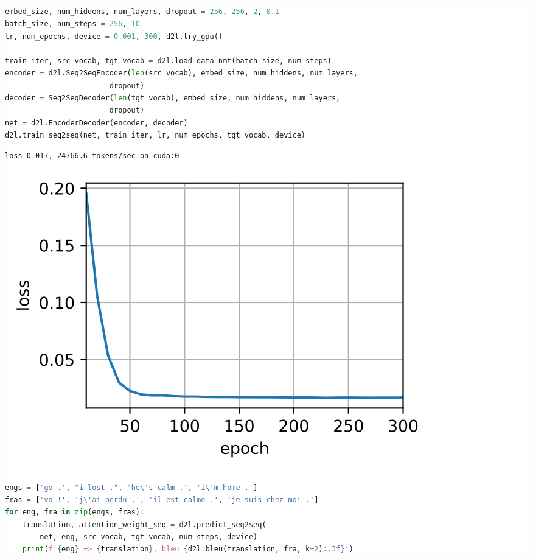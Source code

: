 
```python
embed_size, num_hiddens, num_layers, dropout = 256, 256, 2, 0.1
batch_size, num_steps = 256, 10
lr, num_epochs, device = 0.001, 300, d2l.try_gpu()

train_iter, src_vocab, tgt_vocab = d2l.load_data_nmt(batch_size, num_steps)
encoder = d2l.Seq2SeqEncoder(len(src_vocab), embed_size, num_hiddens, num_layers,
                        dropout)
decoder = Seq2SeqDecoder(len(tgt_vocab), embed_size, num_hiddens, num_layers,
                        dropout)
net = d2l.EncoderDecoder(encoder, decoder)
d2l.train_seq2seq(net, train_iter, lr, num_epochs, tgt_vocab, device)
```

    loss 0.017, 24766.6 tokens/sec on cuda:0
    


    
![svg](output_136_1.svg)
    



```python
engs = ['go .', "i lost .", 'he\'s calm .', 'i\'m home .']
fras = ['va !', 'j\'ai perdu .', 'il est calme .', 'je suis chez moi .']
for eng, fra in zip(engs, fras):
    translation, attention_weight_seq = d2l.predict_seq2seq(
        net, eng, src_vocab, tgt_vocab, num_steps, device)
    print(f'{eng} => {translation}, bleu {d2l.bleu(translation, fra, k=2):.3f}')
```

